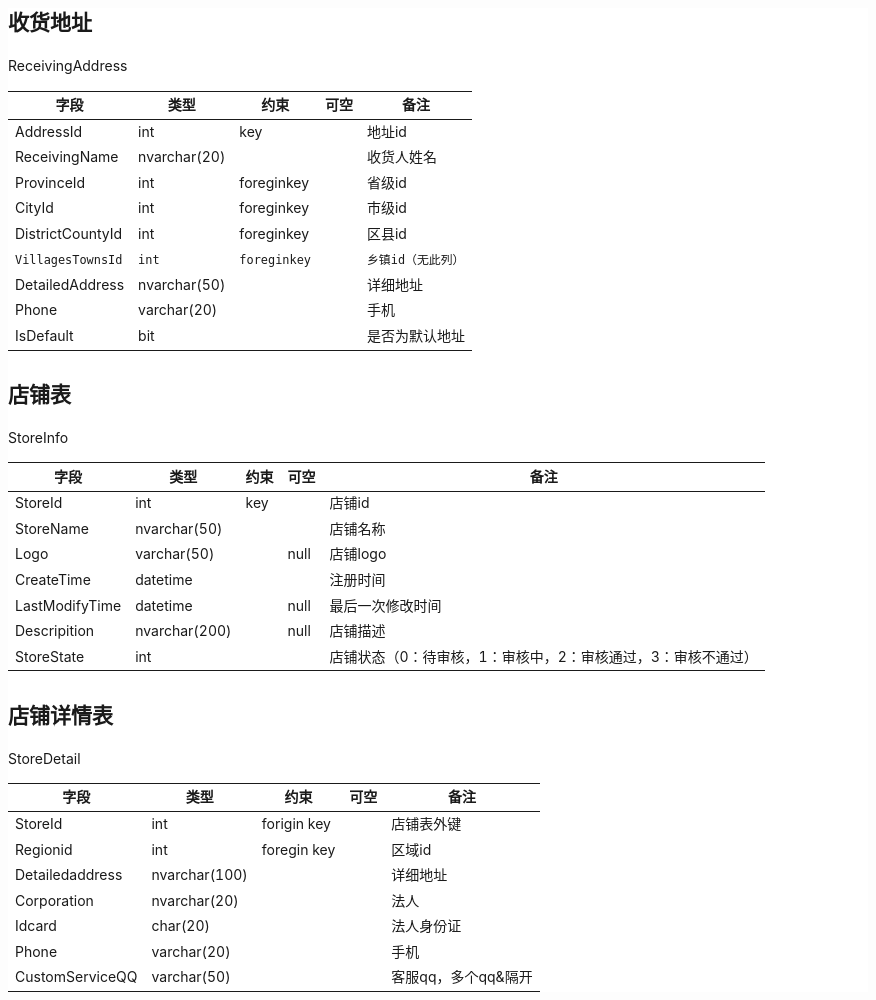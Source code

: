 

## 收货地址

ReceivingAddress

| 字段              | 类型         | 约束         | 可空 | 备注               |
| ----------------- | ------------ | ------------ | ---- | ------------------ |
| AddressId         | int          | key          |      | 地址id             |
| ReceivingName     | nvarchar(20) |              |      | 收货人姓名         |
| ProvinceId        | int          | foreginkey   |      | 省级id             |
| CityId            | int          | foreginkey   |      | 市级id             |
| DistrictCountyId  | int          | foreginkey   |      | 区县id             |
| `VillagesTownsId` | `int`        | `foreginkey` |      | `乡镇id（无此列）` |
| DetailedAddress   | nvarchar(50) |              |      | 详细地址           |
| Phone             | varchar(20)  |              |      | 手机               |
| IsDefault         | bit          |              |      | 是否为默认地址     |



## 店铺表

StoreInfo

| 字段           | 类型          | 约束 | 可空 | 备注                                                         |
| -------------- | ------------- | ---- | ---- | ------------------------------------------------------------ |
| StoreId        | int           | key  |      | 店铺id                                                       |
| StoreName      | nvarchar(50)  |      |      | 店铺名称                                                     |
| Logo           | varchar(50)   |      | null | 店铺logo                                                     |
| CreateTime     | datetime      |      |      | 注册时间                                                     |
| LastModifyTime | datetime      |      | null | 最后一次修改时间                                             |
| Descripition   | nvarchar(200) |      | null | 店铺描述                                                     |
| StoreState     | int           |      |      | 店铺状态（0：待审核，1：审核中，2：审核通过，3：审核不通过） |



## 店铺详情表

StoreDetail

| 字段            | 类型          | 约束        | 可空 | 备注                |
| --------------- | ------------- | ----------- | ---- | ------------------- |
| StoreId         | int           | forigin key |      | 店铺表外键          |
| Regionid        | int           | foregin key |      | 区域id              |
| Detailedaddress | nvarchar(100) |             |      | 详细地址            |
| Corporation     | nvarchar(20)  |             |      | 法人                |
| Idcard          | char(20)      |             |      | 法人身份证          |
| Phone           | varchar(20)   |             |      | 手机                |
| CustomServiceQQ | varchar(50)   |             |      | 客服qq，多个qq&隔开 |

